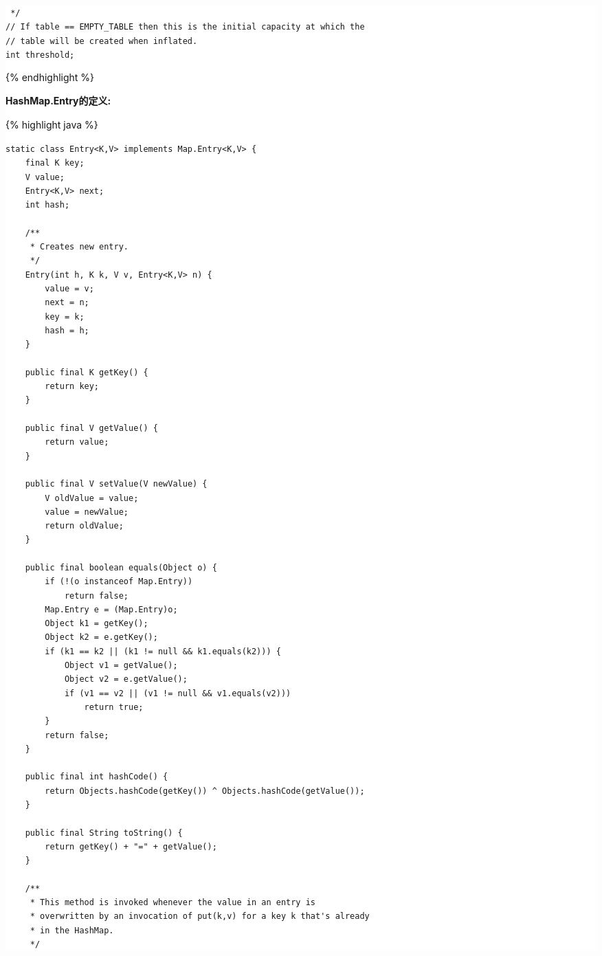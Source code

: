      */
    // If table == EMPTY_TABLE then this is the initial capacity at which the
    // table will be created when inflated.
    int threshold;

{% endhighlight %}

**HashMap.Entry的定义:**

{% highlight java %}

    static class Entry<K,V> implements Map.Entry<K,V> {
        final K key;
        V value;
        Entry<K,V> next;
        int hash;

        /**
         * Creates new entry.
         */
        Entry(int h, K k, V v, Entry<K,V> n) {
            value = v;
            next = n;
            key = k;
            hash = h;
        }

        public final K getKey() {
            return key;
        }

        public final V getValue() {
            return value;
        }

        public final V setValue(V newValue) {
            V oldValue = value;
            value = newValue;
            return oldValue;
        }

        public final boolean equals(Object o) {
            if (!(o instanceof Map.Entry))
                return false;
            Map.Entry e = (Map.Entry)o;
            Object k1 = getKey();
            Object k2 = e.getKey();
            if (k1 == k2 || (k1 != null && k1.equals(k2))) {
                Object v1 = getValue();
                Object v2 = e.getValue();
                if (v1 == v2 || (v1 != null && v1.equals(v2)))
                    return true;
            }
            return false;
        }

        public final int hashCode() {
            return Objects.hashCode(getKey()) ^ Objects.hashCode(getValue());
        }

        public final String toString() {
            return getKey() + "=" + getValue();
        }

        /**
         * This method is invoked whenever the value in an entry is
         * overwritten by an invocation of put(k,v) for a key k that's already
         * in the HashMap.
         */